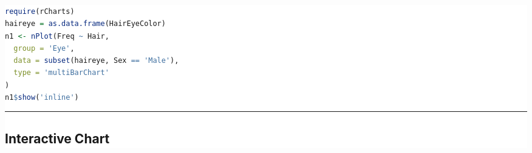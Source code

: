 
```r
require(rCharts)
haireye = as.data.frame(HairEyeColor)
n1 <- nPlot(Freq ~ Hair, 
  group = 'Eye',
  data = subset(haireye, Sex == 'Male'),
  type = 'multiBarChart'
)
n1$show('inline')
```

---

## Interactive Chart


<div id = 'chart1daa67538d1c' class = 'rChart nvd3'></div>
<script type='text/javascript'>
 $(document).ready(function(){
      drawchart1daa67538d1c()
    });
    function drawchart1daa67538d1c(){  
      var opts = {
 "dom": "chart1daa67538d1c",
"width":    800,
"height":    400,
"x": "Hair",
"y": "Freq",
"group": "Eye",
"type": "multiBarChart",
"id": "chart1daa67538d1c" 
},
        data = [
 {
 "Hair": "Black",
"Eye": "Brown",
"Sex": "Male",
"Freq":             32 
},
{
 "Hair": "Brown",
"Eye": "Brown",
"Sex": "Male",
"Freq":             53 
},
{
 "Hair": "Red",
"Eye": "Brown",
"Sex": "Male",
"Freq":             10 
},
{
 "Hair": "Blond",
"Eye": "Brown",
"Sex": "Male",
"Freq":              3 
},
{
 "Hair": "Black",
"Eye": "Blue",
"Sex": "Male",
"Freq":             11 
},
{